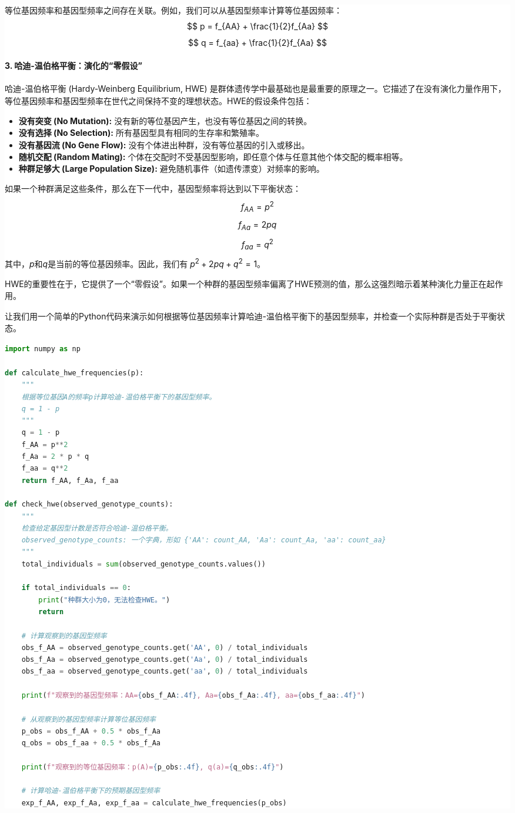 等位基因频率和基因型频率之间存在关联。例如，我们可以从基因型频率计算等位基因频率：
$$ p = f_{AA} + \frac{1}{2}f_{Aa} $$
$$ q = f_{aa} + \frac{1}{2}f_{Aa} $$

#### 3. 哈迪-温伯格平衡：演化的“零假设”

哈迪-温伯格平衡 (Hardy-Weinberg Equilibrium, HWE) 是群体遗传学中最基础也是最重要的原理之一。它描述了在没有演化力量作用下，等位基因频率和基因型频率在世代之间保持不变的理想状态。HWE的假设条件包括：

*   **没有突变 (No Mutation):** 没有新的等位基因产生，也没有等位基因之间的转换。
*   **没有选择 (No Selection):** 所有基因型具有相同的生存率和繁殖率。
*   **没有基因流 (No Gene Flow):** 没有个体进出种群，没有等位基因的引入或移出。
*   **随机交配 (Random Mating):** 个体在交配时不受基因型影响，即任意个体与任意其他个体交配的概率相等。
*   **种群足够大 (Large Population Size):** 避免随机事件（如遗传漂变）对频率的影响。

如果一个种群满足这些条件，那么在下一代中，基因型频率将达到以下平衡状态：
$$ f_{AA} = p^2 $$
$$ f_{Aa} = 2pq $$
$$ f_{aa} = q^2 $$
其中，$p$和$q$是当前的等位基因频率。因此，我们有 $p^2 + 2pq + q^2 = 1$。

HWE的重要性在于，它提供了一个“零假设”。如果一个种群的基因型频率偏离了HWE预测的值，那么这强烈暗示着某种演化力量正在起作用。

让我们用一个简单的Python代码来演示如何根据等位基因频率计算哈迪-温伯格平衡下的基因型频率，并检查一个实际种群是否处于平衡状态。

```python
import numpy as np

def calculate_hwe_frequencies(p):
    """
    根据等位基因A的频率p计算哈迪-温伯格平衡下的基因型频率。
    q = 1 - p
    """
    q = 1 - p
    f_AA = p**2
    f_Aa = 2 * p * q
    f_aa = q**2
    return f_AA, f_Aa, f_aa

def check_hwe(observed_genotype_counts):
    """
    检查给定基因型计数是否符合哈迪-温伯格平衡。
    observed_genotype_counts: 一个字典，形如 {'AA': count_AA, 'Aa': count_Aa, 'aa': count_aa}
    """
    total_individuals = sum(observed_genotype_counts.values())
    
    if total_individuals == 0:
        print("种群大小为0，无法检查HWE。")
        return

    # 计算观察到的基因型频率
    obs_f_AA = observed_genotype_counts.get('AA', 0) / total_individuals
    obs_f_Aa = observed_genotype_counts.get('Aa', 0) / total_individuals
    obs_f_aa = observed_genotype_counts.get('aa', 0) / total_individuals

    print(f"观察到的基因型频率：AA={obs_f_AA:.4f}, Aa={obs_f_Aa:.4f}, aa={obs_f_aa:.4f}")

    # 从观察到的基因型频率计算等位基因频率
    p_obs = obs_f_AA + 0.5 * obs_f_Aa
    q_obs = obs_f_aa + 0.5 * obs_f_Aa
    
    print(f"观察到的等位基因频率：p(A)={p_obs:.4f}, q(a)={q_obs:.4f}")

    # 计算哈迪-温伯格平衡下的预期基因型频率
    exp_f_AA, exp_f_Aa, exp_f_aa = calculate_hwe_frequencies(p_obs)

```